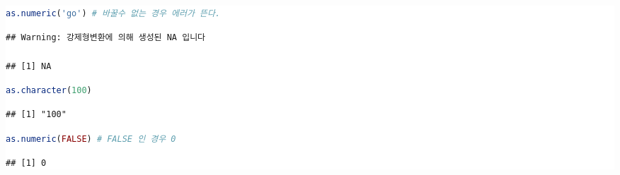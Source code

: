 ``` r
as.numeric('go') # 바꿀수 없는 경우 에러가 뜬다.
```

    ## Warning: 강제형변환에 의해 생성된 NA 입니다

    ## [1] NA

``` r
as.character(100)
```

    ## [1] "100"

``` r
as.numeric(FALSE) # FALSE 인 경우 0 
```

    ## [1] 0
